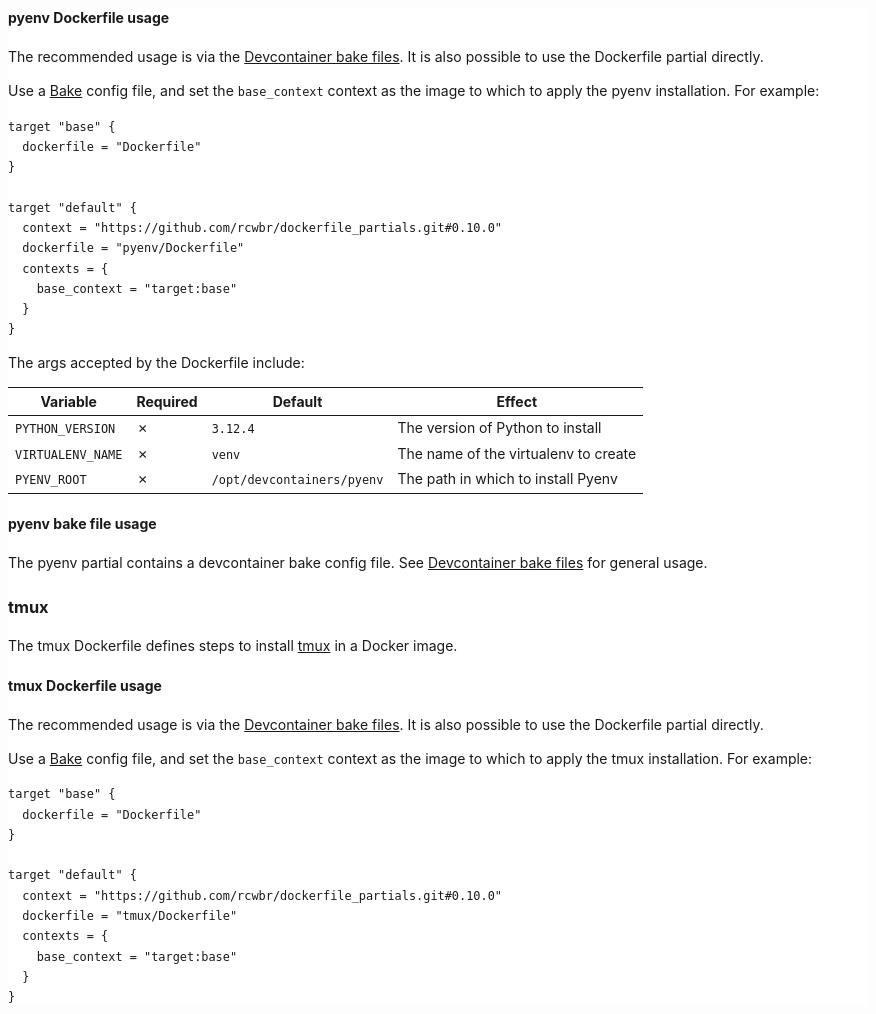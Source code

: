 #### pyenv Dockerfile usage<a name="pyenv-dockerfile-usage"></a>

The recommended usage is via the [Devcontainer bake files](#devcontainer-bake-files). It is also
possible to use the Dockerfile partial directly.

Use a [Bake](https://docs.docker.com/reference/cli/docker/buildx/bake/) config file, and set the
`base_context` context as the image to which to apply the pyenv installation. For example:

```hcl
target "base" {
  dockerfile = "Dockerfile"
}

target "default" {
  context = "https://github.com/rcwbr/dockerfile_partials.git#0.10.0"
  dockerfile = "pyenv/Dockerfile"
  contexts = {
    base_context = "target:base"
  }
}
```

The args accepted by the Dockerfile include:

| Variable          | Required | Default                    | Effect                               |
| ----------------- | -------- | -------------------------- | ------------------------------------ |
| `PYTHON_VERSION`  | ✗        | `3.12.4`                   | The version of Python to install     |
| `VIRTUALENV_NAME` | ✗        | `venv`                     | The name of the virtualenv to create |
| `PYENV_ROOT`      | ✗        | `/opt/devcontainers/pyenv` | The path in which to install Pyenv   |

#### pyenv bake file usage<a name="pyenv-bake-file-usage"></a>

The pyenv partial contains a devcontainer bake config file. See
[Devcontainer bake files](#devcontainer-bake-files) for general usage.

### tmux<a name="tmux"></a>

The tmux Dockerfile defines steps to install [tmux](https://github.com/tmux/tmux) in a Docker image.

#### tmux Dockerfile usage<a name="tmux-dockerfile-usage"></a>

The recommended usage is via the [Devcontainer bake files](#devcontainer-bake-files). It is also
possible to use the Dockerfile partial directly.

Use a [Bake](https://docs.docker.com/reference/cli/docker/buildx/bake/) config file, and set the
`base_context` context as the image to which to apply the tmux installation. For example:

```hcl
target "base" {
  dockerfile = "Dockerfile"
}

target "default" {
  context = "https://github.com/rcwbr/dockerfile_partials.git#0.10.0"
  dockerfile = "tmux/Dockerfile"
  contexts = {
    base_context = "target:base"
  }
}
```
